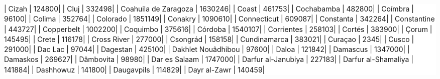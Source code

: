 | Cizah | 124800|
| Cluj | 332498|
| Coahuila de Zaragoza | 1630246|
| Coast | 461753|
| Cochabamba | 482800|
| Coímbra | 96100|
| Colima | 352764|
| Colorado | 1851149|
| Conakry | 1090610|
| Connecticut | 609087|
| Constanta | 342264|
| Constantine | 443727|
| Copperbelt | 1002200|
| Coquimbo | 375616|
| Córdoba | 1540107|
| Corrientes | 258103|
| Cortés | 383900|
| Çorum | 145495|
| Crete | 116178|
| Cross River | 277000|
| Csongrád | 158158|
| Cundinamarca | 383021|
| Curaçao | 2345|
| Cusco | 291000|
| Dac Lac | 97044|
| Dagestan | 425100|
| Dakhlet Nouâdhibou | 97600|
| Daloa | 121842|
| Damascus | 1347000|
| Damaskos | 269627|
| Dâmbovita | 98980|
| Dar es Salaam | 1747000|
| Darfur al-Janubiya | 227183|
| Darfur al-Shamaliya | 141884|
| Dashhowuz | 141800|
| Daugavpils | 114829|
| Dayr al-Zawr | 140459|